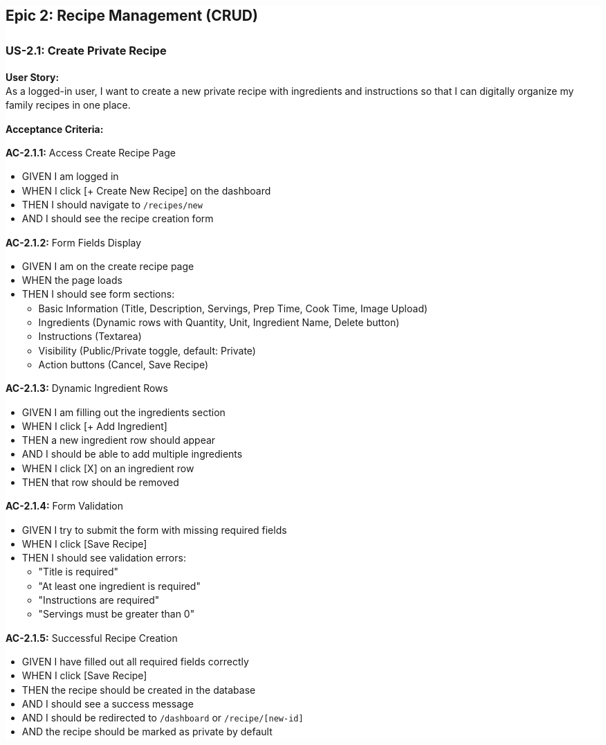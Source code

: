 
## Epic 2: Recipe Management (CRUD)

### US-2.1: Create Private Recipe

**User Story:**  
As a logged-in user, I want to create a new private recipe with ingredients and instructions so that I can digitally organize my family recipes in one place.

**Acceptance Criteria:**

**AC-2.1.1:** Access Create Recipe Page

- GIVEN I am logged in
- WHEN I click [+ Create New Recipe] on the dashboard
- THEN I should navigate to `/recipes/new`
- AND I should see the recipe creation form

**AC-2.1.2:** Form Fields Display

- GIVEN I am on the create recipe page
- WHEN the page loads
- THEN I should see form sections:
  - Basic Information (Title, Description, Servings, Prep Time, Cook Time, Image Upload)
  - Ingredients (Dynamic rows with Quantity, Unit, Ingredient Name, Delete button)
  - Instructions (Textarea)
  - Visibility (Public/Private toggle, default: Private)
  - Action buttons (Cancel, Save Recipe)

**AC-2.1.3:** Dynamic Ingredient Rows

- GIVEN I am filling out the ingredients section
- WHEN I click [+ Add Ingredient]
- THEN a new ingredient row should appear
- AND I should be able to add multiple ingredients
- WHEN I click [X] on an ingredient row
- THEN that row should be removed

**AC-2.1.4:** Form Validation

- GIVEN I try to submit the form with missing required fields
- WHEN I click [Save Recipe]
- THEN I should see validation errors:
  - "Title is required"
  - "At least one ingredient is required"
  - "Instructions are required"
  - "Servings must be greater than 0"

**AC-2.1.5:** Successful Recipe Creation

- GIVEN I have filled out all required fields correctly
- WHEN I click [Save Recipe]
- THEN the recipe should be created in the database
- AND I should see a success message
- AND I should be redirected to `/dashboard` or `/recipe/[new-id]`
- AND the recipe should be marked as private by default
